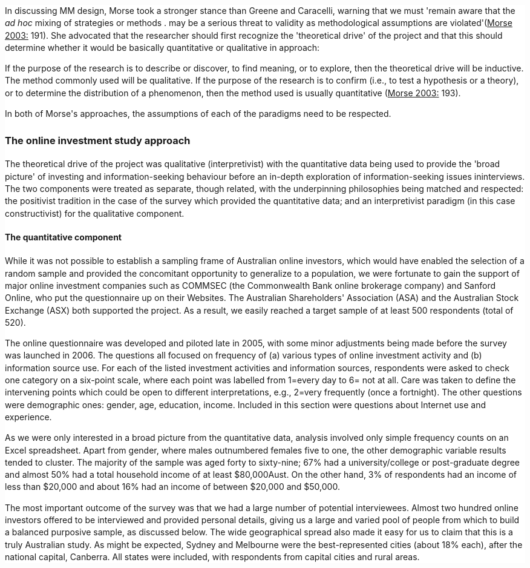 In discussing MM design, Morse took a stronger stance than Greene and Caracelli, warning that we must 'remain aware that the _ad hoc_ mixing of strategies or methods . may be a serious threat to validity as methodological assumptions are violated'([Morse 2003:](#Morse) 191). She advocated that the researcher should first recognize the 'theoretical drive' of the project and that this should determine whether it would be basically quantitative or qualitative in approach:

If the purpose of the research is to describe or discover, to find meaning, or to explore, then the theoretical drive will be inductive. The method commonly used will be qualitative. If the purpose of the research is to confirm (i.e., to test a hypothesis or a theory), or to determine the distribution of a phenomenon, then the method used is usually quantitative ([Morse 2003:](#Morse) 193).

In both of Morse's approaches, the assumptions of each of the paradigms need to be respected.

### The online investment study approach

The theoretical drive of the project was qualitative (interpretivist) with the quantitative data being used to provide the 'broad picture' of investing and information-seeking behaviour before an in-depth exploration of information-seeking issues ininterviews. The two components were treated as separate, though related, with the underpinning philosophies being matched and respected: the positivist tradition in the case of the survey which provided the quantitative data; and an interpretivist paradigm (in this case constructivist) for the qualitative component.

#### The quantitative component

While it was not possible to establish a sampling frame of Australian online investors, which would have enabled the selection of a random sample and provided the concomitant opportunity to generalize to a population, we were fortunate to gain the support of major online investment companies such as COMMSEC (the Commonwealth Bank online brokerage company) and Sanford Online, who put the questionnaire up on their Websites. The Australian Shareholders' Association (ASA) and the Australian Stock Exchange (ASX) both supported the project. As a result, we easily reached a target sample of at least 500 respondents (total of 520).

The online questionnaire was developed and piloted late in 2005, with some minor adjustments being made before the survey was launched in 2006\. The questions all focused on frequency of (a) various types of online investment activity and (b) information source use. For each of the listed investment activities and information sources, respondents were asked to check one category on a six-point scale, where each point was labelled from 1=every day to 6= not at all. Care was taken to define the intervening points which could be open to different interpretations, e.g., 2=very frequently (once a fortnight). The other questions were demographic ones: gender, age, education, income. Included in this section were questions about Internet use and experience.

As we were only interested in a broad picture from the quantitative data, analysis involved only simple frequency counts on an Excel spreadsheet. Apart from gender, where males outnumbered females five to one, the other demographic variable results tended to cluster. The majority of the sample was aged forty to sixty-nine; 67% had a university/college or post-graduate degree and almost 50% had a total household income of at least $80,000Aust. On the other hand, 3% of respondents had an income of less than $20,000 and about 16% had an income of between $20,000 and $50,000.

The most important outcome of the survey was that we had a large number of potential interviewees. Almost two hundred online investors offered to be interviewed and provided personal details, giving us a large and varied pool of people from which to build a balanced purposive sample, as discussed below. The wide geographical spread also made it easy for us to claim that this is a truly Australian study. As might be expected, Sydney and Melbourne were the best-represented cities (about 18% each), after the national capital, Canberra. All states were included, with respondents from capital cities and rural areas.
